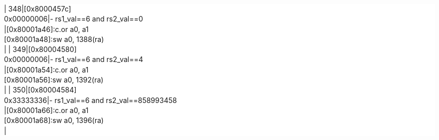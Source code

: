 | 348|[0x8000457c]<br>0x00000006|- rs1_val==6 and rs2_val==0<br>                                                                                                                                            |[0x80001a46]:c.or a0, a1<br> [0x80001a48]:sw a0, 1388(ra)<br> |
| 349|[0x80004580]<br>0x00000006|- rs1_val==6 and rs2_val==4<br>                                                                                                                                            |[0x80001a54]:c.or a0, a1<br> [0x80001a56]:sw a0, 1392(ra)<br> |
| 350|[0x80004584]<br>0x33333336|- rs1_val==6 and rs2_val==858993458<br>                                                                                                                                    |[0x80001a66]:c.or a0, a1<br> [0x80001a68]:sw a0, 1396(ra)<br> |
